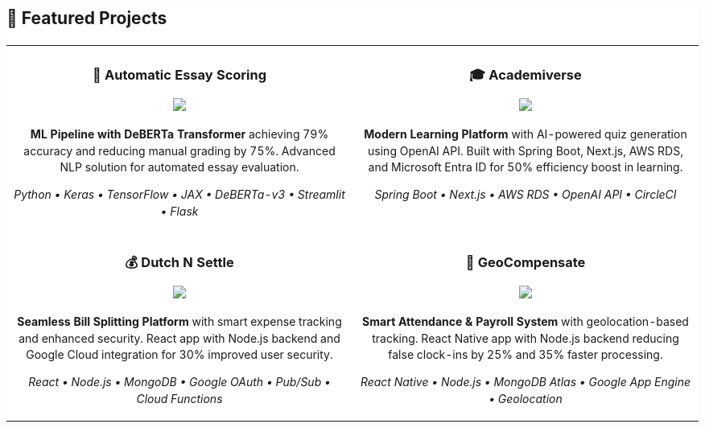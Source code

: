 
## 🚀 Featured Projects

<table>
  <tr>
    <td width="50%">
      <h3 align="center">📝 Automatic Essay Scoring</h3>
      <div align="center">
        <p>
          <a href="https://github.com/hetvijoshi/automatic-essay-scoring" target="_blank">
            <img src="https://img.shields.io/badge/CODE-blue?style=for-the-badge&logo=github&logoColor=white">
          </a>
        </p>
        <p><strong>ML Pipeline with DeBERTa Transformer</strong> achieving 79% accuracy and reducing manual grading by 75%. Advanced NLP solution for automated essay evaluation.</p>
        <p><em>Python • Keras • TensorFlow • JAX • DeBERTa-v3 • Streamlit • Flask</em></p>
      </div>
    </td>
    <td width="50%">
      <h3 align="center">🎓 Academiverse</h3>
      <div align="center">
        <p>
          <a href="https://github.com/hetvijoshi/AcademiVerse" target="_blank">
            <img src="https://img.shields.io/badge/CODE-blue?style=for-the-badge&logo=github&logoColor=white">
          </a>
        </p>
        <p><strong>Modern Learning Platform</strong> with AI-powered quiz generation using OpenAI API. Built with Spring Boot, Next.js, AWS RDS, and Microsoft Entra ID for 50% efficiency boost in learning.</p>
        <p><em>Spring Boot • Next.js • AWS RDS • OpenAI API • CircleCI</em></p>
      </div>
    </td>
  </tr>
  <tr>
    <td width="50%">
      <h3 align="center">💰 Dutch N Settle</h3>
      <div align="center">
        <p>
          <a href="https://github.com/gadarajainik/DutchNSettle" target="_blank">
            <img src="https://img.shields.io/badge/CODE-blue?style=for-the-badge&logo=github&logoColor=white">
          </a>
        </p>
        <p><strong>Seamless Bill Splitting Platform</strong> with smart expense tracking and enhanced security. React app with Node.js backend and Google Cloud integration for 30% improved user security.</p>
        <p><em>React • Node.js • MongoDB • Google OAuth • Pub/Sub • Cloud Functions</em></p>
      </div>
    </td>
    <td width="50%">
      <h3 align="center">📍 GeoCompensate</h3>
      <div align="center">
        <p>
          <a href="https://github.com/gadarajainik/GeoCompensate" target="_blank">
            <img src="https://img.shields.io/badge/CODE-blue?style=for-the-badge&logo=github&logoColor=white">
          </a>
        </p>
        <p><strong>Smart Attendance & Payroll System</strong> with geolocation-based tracking. React Native app with Node.js backend reducing false clock-ins by 25% and 35% faster processing.</p>
        <p><em>React Native • Node.js • MongoDB Atlas • Google App Engine • Geolocation</em></p>
      </div>
    </td>
  </tr>
